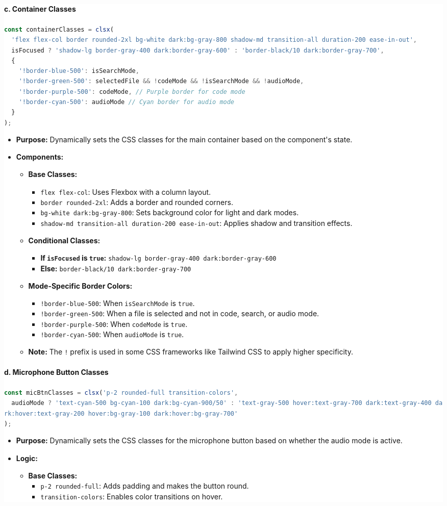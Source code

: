 #### **c. Container Classes**

```javascript
const containerClasses = clsx(
  'flex flex-col border rounded-2xl bg-white dark:bg-gray-800 shadow-md transition-all duration-200 ease-in-out',
  isFocused ? 'shadow-lg border-gray-400 dark:border-gray-600' : 'border-black/10 dark:border-gray-700',
  {
    '!border-blue-500': isSearchMode,
    '!border-green-500': selectedFile && !codeMode && !isSearchMode && !audioMode,
    '!border-purple-500': codeMode, // Purple border for code mode
    '!border-cyan-500': audioMode // Cyan border for audio mode
  }
);
```

- **Purpose:** Dynamically sets the CSS classes for the main container based on the component's state.

- **Components:**
  - **Base Classes:**
    - `flex flex-col`: Uses Flexbox with a column layout.
    - `border rounded-2xl`: Adds a border and rounded corners.
    - `bg-white dark:bg-gray-800`: Sets background color for light and dark modes.
    - `shadow-md transition-all duration-200 ease-in-out`: Applies shadow and transition effects.

  - **Conditional Classes:**
    - **If `isFocused` is `true`:** `shadow-lg border-gray-400 dark:border-gray-600`
    - **Else:** `border-black/10 dark:border-gray-700`

  - **Mode-Specific Border Colors:**
    - `!border-blue-500`: When `isSearchMode` is `true`.
    - `!border-green-500`: When a file is selected and not in code, search, or audio mode.
    - `!border-purple-500`: When `codeMode` is `true`.
    - `!border-cyan-500`: When `audioMode` is `true`.
  
  - **Note:** The `!` prefix is used in some CSS frameworks like Tailwind CSS to apply higher specificity.

#### **d. Microphone Button Classes**

```javascript
const micBtnClasses = clsx('p-2 rounded-full transition-colors', 
  audioMode ? 'text-cyan-500 bg-cyan-100 dark:bg-cyan-900/50' : 'text-gray-500 hover:text-gray-700 dark:text-gray-400 dark:hover:text-gray-200 hover:bg-gray-100 dark:hover:bg-gray-700'
);
```

- **Purpose:** Dynamically sets the CSS classes for the microphone button based on whether the audio mode is active.

- **Logic:**
  - **Base Classes:**
    - `p-2 rounded-full`: Adds padding and makes the button round.
    - `transition-colors`: Enables color transitions on hover.

